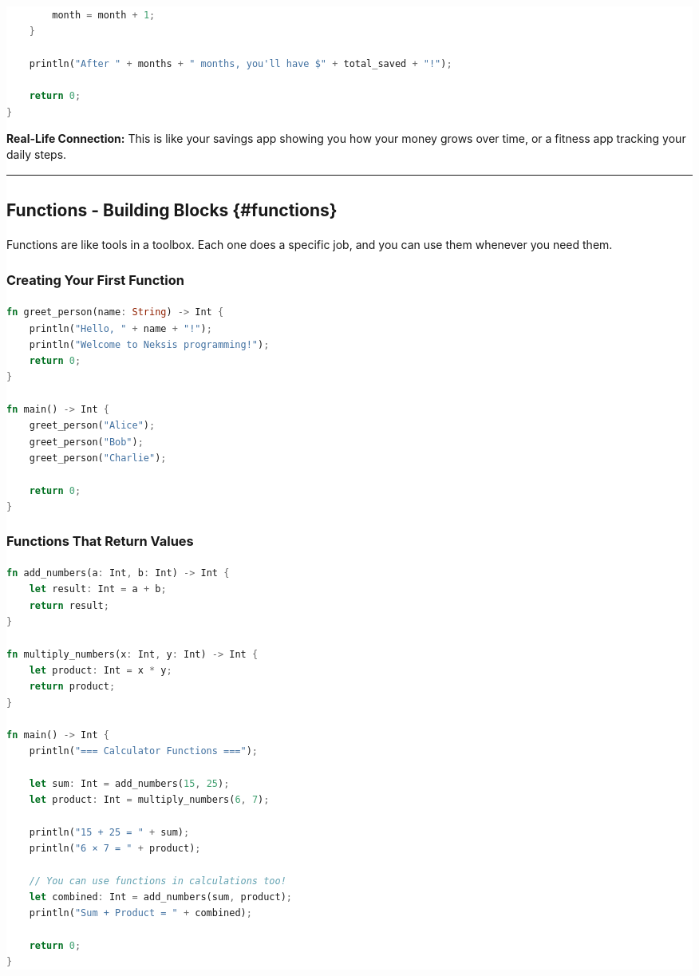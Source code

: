 ```rust
        month = month + 1;
    }
    
    println("After " + months + " months, you'll have $" + total_saved + "!");
    
    return 0;
}
```

**Real-Life Connection:** This is like your savings app showing you how your money grows over time, or a fitness app tracking your daily steps.

---

## Functions - Building Blocks {#functions}

Functions are like tools in a toolbox. Each one does a specific job, and you can use them whenever you need them.

### Creating Your First Function
```rust
fn greet_person(name: String) -> Int {
    println("Hello, " + name + "!");
    println("Welcome to Neksis programming!");
    return 0;
}

fn main() -> Int {
    greet_person("Alice");
    greet_person("Bob");
    greet_person("Charlie");
    
    return 0;
}
```

### Functions That Return Values
```rust
fn add_numbers(a: Int, b: Int) -> Int {
    let result: Int = a + b;
    return result;
}

fn multiply_numbers(x: Int, y: Int) -> Int {
    let product: Int = x * y;
    return product;
}

fn main() -> Int {
    println("=== Calculator Functions ===");
    
    let sum: Int = add_numbers(15, 25);
    let product: Int = multiply_numbers(6, 7);
    
    println("15 + 25 = " + sum);
    println("6 × 7 = " + product);
    
    // You can use functions in calculations too!
    let combined: Int = add_numbers(sum, product);
    println("Sum + Product = " + combined);
    
    return 0;
}
```